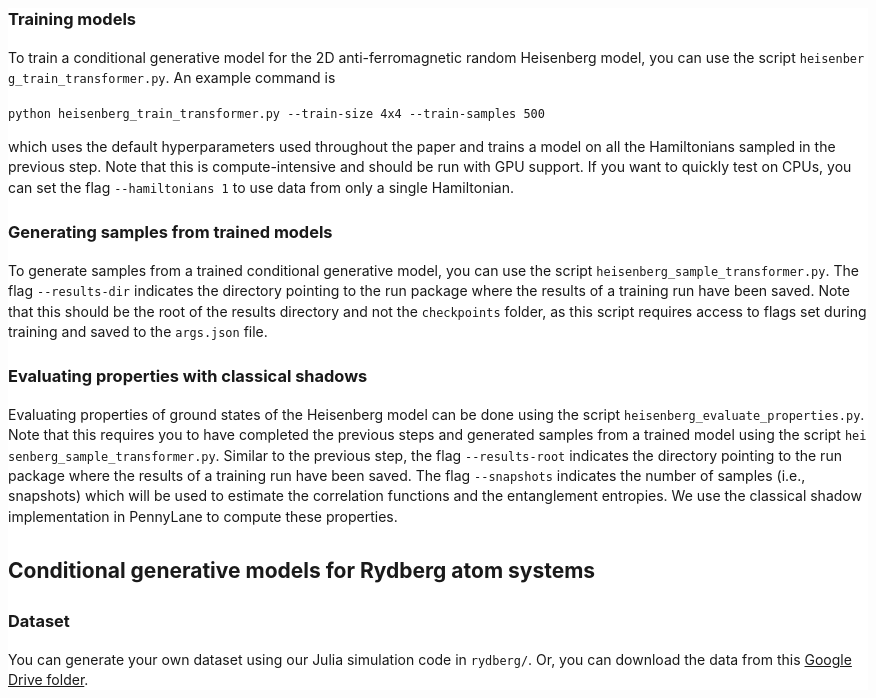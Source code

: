 ### Training models

To train a conditional generative model for the 2D anti-ferromagnetic random Heisenberg model, you can use the
script `heisenberg_train_transformer.py`. An example command is

```shell
python heisenberg_train_transformer.py --train-size 4x4 --train-samples 500
```

which uses the default hyperparameters used throughout the paper and trains a model on all the Hamiltonians
sampled in the previous step. Note that this is compute-intensive and should be run with GPU support.
If you want to quickly test on CPUs, you can set the flag `--hamiltonians 1` to use data from only a single Hamiltonian.

### Generating samples from trained models

To generate samples from a trained conditional generative model, you can use the script
`heisenberg_sample_transformer.py`. The flag `--results-dir` indicates the directory pointing to the run package where
the results of a training run have been saved. Note that this should be the root of the results directory and not the
`checkpoints` folder, as this script requires access to flags set during training and saved to the `args.json` file.

### Evaluating properties with classical shadows

Evaluating properties of ground states of the Heisenberg model can be done using the script
`heisenberg_evaluate_properties.py`. Note that this requires you to have completed the previous steps and generated
samples from a trained model using the script `heisenberg_sample_transformer.py`. Similar to the previous step, the flag
`--results-root` indicates the directory pointing to the run package where the results of a training run have been
saved.
The flag `--snapshots` indicates the number of samples (i.e., snapshots) which will be used to estimate the correlation
functions and the entanglement entropies. We use the classical shadow implementation in PennyLane to compute these
properties.

## **Conditional generative models for Rydberg atom systems**

### Dataset

You can generate your own dataset using our Julia simulation code in `rydberg/`. Or, you can download the data from
this [Google Drive folder](https://drive.google.com/drive/folders/1XiAAX9aoYzEbpUYzyBCZjz6PTK8BH5a7?usp=sharing).
